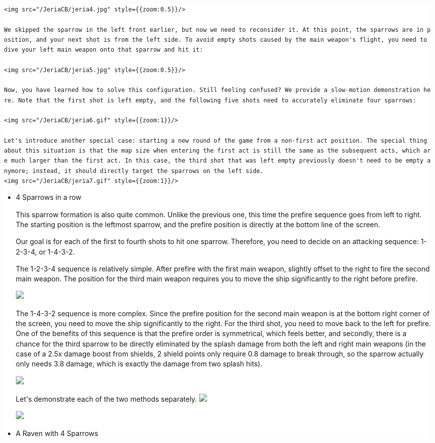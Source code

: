     <img src="/JeriaCB/jeria4.jpg" style={{zoom:0.5}}/>

    We skipped the sparrow in the left front earlier, but now we need to reconsider it. At this point, the sparrows are in position, and your next shot is from the left side. To avoid empty shots caused by the main weapon's flight, you need to dive your left main weapon onto that sparrow and hit it:

    <img src="/JeriaCB/jeria5.jpg" style={{zoom:0.5}}/>

    Now, you have learned how to solve this configuration. Still feeling confused? We provide a slow-motion demonstration here. Note that the first shot is left empty, and the following five shots need to accurately eliminate four sparrows:

    <img src="/JeriaCB/jeria6.gif" style={{zoom:1}}/>

    Let's introduce another special case: starting a new round of the game from a non-first act position. The special thing about this situation is that the map size when entering the first act is still the same as the subsequent acts, which are much larger than the first act. In this case, the third shot that was left empty previously doesn't need to be empty anymore; instead, it should directly target the sparrows on the left side.
    <img src="/JeriaCB/jeria7.gif" style={{zoom:1}}/>

- 4 Sparrows in a row

    This sparrow formation is also quite common. Unlike the previous one, this time the prefire sequence goes from left to right. The starting position is the leftmost sparrow, and the prefire position is directly at the bottom line of the screen.

    Our goal is for each of the first to fourth shots to hit one sparrow. Therefore, you need to decide on an attacking sequence: 1-2-3-4, or 1-4-3-2.

    The 1-2-3-4 sequence is relatively simple. After prefire with the first main weapon, slightly offset to the right to fire the second main weapon. The position for the third main weapon requires you to move the ship significantly to the right before prefire.

    <img src="/JeriaCB/jeria8.jpg" style={{zoom:0.5}}/>

    The 1-4-3-2 sequence is more complex. Since the prefire position for the second main weapon is at the bottom right corner of the screen, you need to move the ship significantly to the right. For the third shot, you need to move back to the left for prefire. One of the benefits of this sequence is that the prefire order is symmetrical, which feels better, and secondly, there is a chance for the third sparrow to be directly eliminated by the splash damage from both the left and right main weapons (in the case of a 2.5x damage boost from shields, 2 shield points only require 0.8 damage to break through, so the sparrow actually only needs 3.8 damage, which is exactly the damage from two splash hits).

    <img src="/JeriaCB/jeria9.jpg" style={{zoom:0.5}}/>

    Let's demonstrate each of the two methods separately.
    <img src="/JeriaCB/jeria10.gif" style={{zoom:1}}/>

    <img src="/JeriaCB/jeria11.gif" style={{zoom:1}}/>

- A Raven with 4 Sparrows
